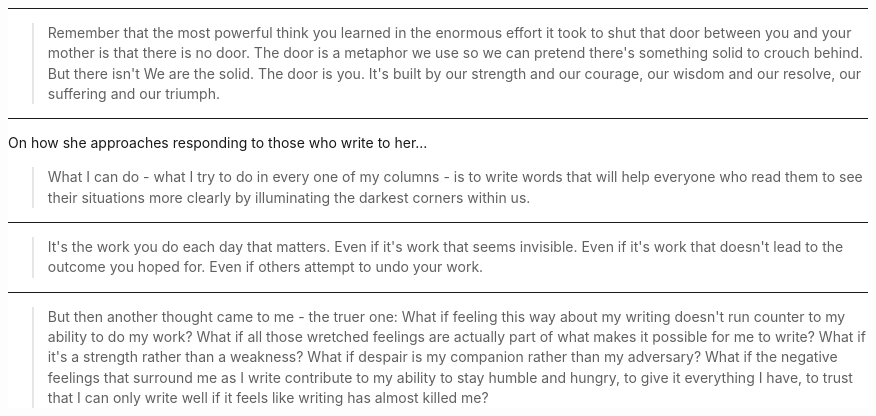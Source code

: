___

> Remember that the most powerful think you learned in the enormous effort it took to shut that door between you and your mother is that there is no door. The door is a metaphor we use so we can pretend there's something solid to crouch behind. But there isn't We are the solid. The door is you. It's built by our strength and our courage, our wisdom and our resolve, our suffering and our triumph. 

___

On how she approaches responding to those who write to her...

> What I can do - what I try to do in every one of my columns - is to write words that will help everyone who read them to see their situations more clearly by illuminating the darkest corners within us. 

___

> It's the work you do each day that matters. Even if it's work that seems invisible. Even if it's work that doesn't lead to the outcome you hoped for. Even if others attempt to undo your work. 

___

> But then another thought came to me - the truer one: What if feeling this way about my writing doesn't run counter to my ability to do my work? What if all those wretched feelings are actually part of what makes it possible for me to write? What if it's a strength rather than a weakness? What if despair is my companion rather than my adversary? What if the negative feelings that surround me as I write contribute to my ability to stay humble and hungry, to give it everything I have, to trust that I can only write well if it feels like writing has almost killed me?


